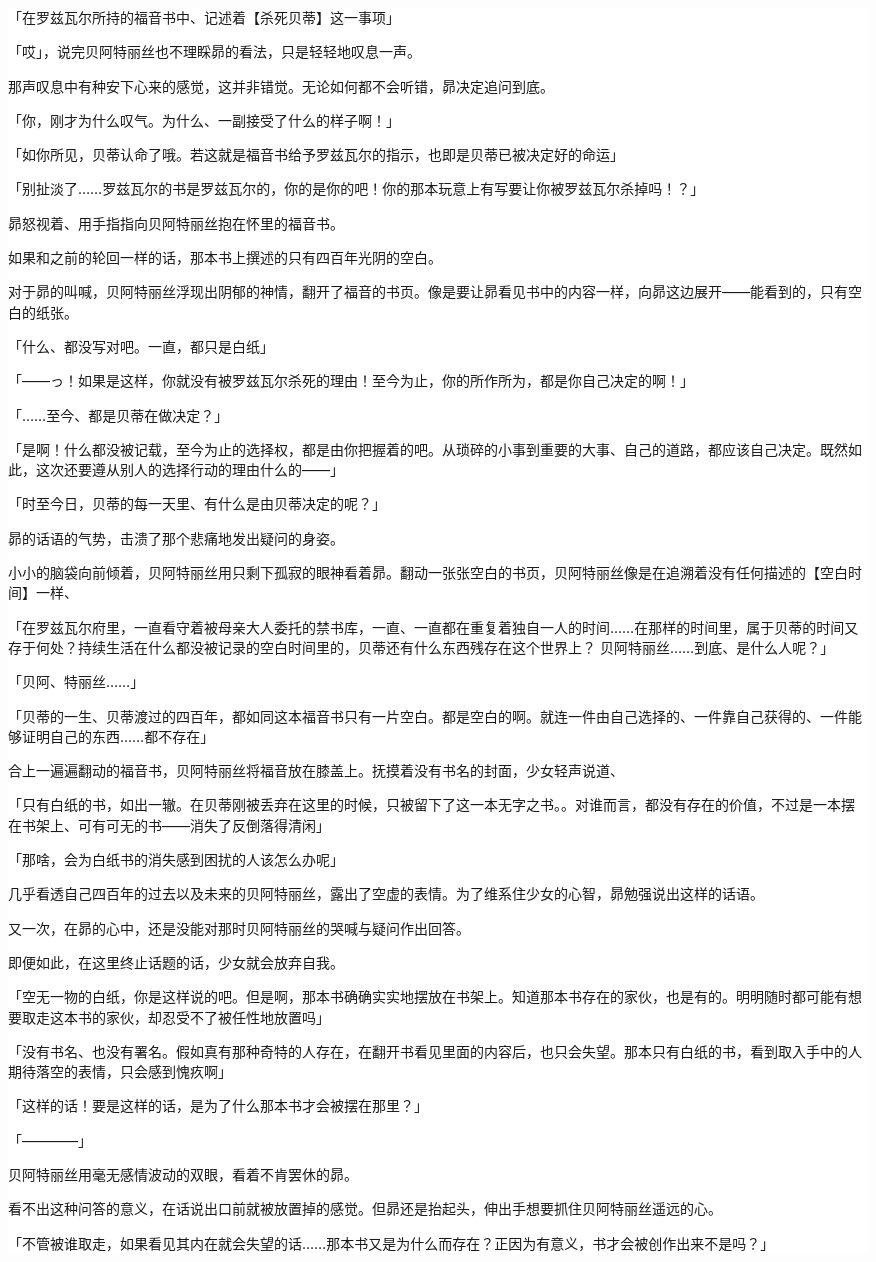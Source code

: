 「在罗兹瓦尔所持的福音书中、记述着【杀死贝蒂】这一事项」

「哎」，说完贝阿特丽丝也不理睬昴的看法，只是轻轻地叹息一声。

那声叹息中有种安下心来的感觉，这并非错觉。无论如何都不会听错，昴决定追问到底。

「你，刚才为什么叹气。为什么、一副接受了什么的样子啊！」

「如你所见，贝蒂认命了哦。若这就是福音书给予罗兹瓦尔的指示，也即是贝蒂已被决定好的命运」

「别扯淡了……罗兹瓦尔的书是罗兹瓦尔的，你的是你的吧！你的那本玩意上有写要让你被罗兹瓦尔杀掉吗！？」

昴怒视着、用手指指向贝阿特丽丝抱在怀里的福音书。

如果和之前的轮回一样的话，那本书上撰述的只有四百年光阴的空白。

对于昴的叫喊，贝阿特丽丝浮现出阴郁的神情，翻开了福音的书页。像是要让昴看见书中的内容一样，向昴这边展开――能看到的，只有空白的纸张。

「什么、都没写对吧。一直，都只是白纸」

「――っ！如果是这样，你就没有被罗兹瓦尔杀死的理由！至今为止，你的所作所为，都是你自己决定的啊！」

「……至今、都是贝蒂在做决定？」

「是啊！什么都没被记载，至今为止的选择权，都是由你把握着的吧。从琐碎的小事到重要的大事、自己的道路，都应该自己决定。既然如此，这次还要遵从别人的选择行动的理由什么的――」

「时至今日，贝蒂的每一天里、有什么是由贝蒂决定的呢？」

昴的话语的气势，击溃了那个悲痛地发出疑问的身姿。

小小的脑袋向前倾着，贝阿特丽丝用只剩下孤寂的眼神看着昴。翻动一张张空白的书页，贝阿特丽丝像是在追溯着没有任何描述的【空白时间】一样、

「在罗兹瓦尔府里，一直看守着被母亲大人委托的禁书库，一直、一直都在重复着独自一人的时间……在那样的时间里，属于贝蒂的时间又存于何处？持续生活在什么都没被记录的空白时间里的，贝蒂还有什么东西残存在这个世界上？ 贝阿特丽丝……到底、是什么人呢？」

「贝阿、特丽丝……」

「贝蒂的一生、贝蒂渡过的四百年，都如同这本福音书只有一片空白。都是空白的啊。就连一件由自己选择的、一件靠自己获得的、一件能够证明自己的东西……都不存在」

合上一遍遍翻动的福音书，贝阿特丽丝将福音放在膝盖上。抚摸着没有书名的封面，少女轻声说道、

「只有白纸的书，如出一辙。在贝蒂刚被丢弃在这里的时候，只被留下了这一本无字之书。。对谁而言，都没有存在的价值，不过是一本摆在书架上、可有可无的书――消失了反倒落得清闲」

「那啥，会为白纸书的消失感到困扰的人该怎么办呢」

几乎看透自己四百年的过去以及未来的贝阿特丽丝，露出了空虚的表情。为了维系住少女的心智，昴勉强说出这样的话语。

又一次，在昴的心中，还是没能对那时贝阿特丽丝的哭喊与疑问作出回答。

即便如此，在这里终止话题的话，少女就会放弃自我。

「空无一物的白纸，你是这样说的吧。但是啊，那本书确确实实地摆放在书架上。知道那本书存在的家伙，也是有的。明明随时都可能有想要取走这本书的家伙，却忍受不了被任性地放置吗」

「没有书名、也没有署名。假如真有那种奇特的人存在，在翻开书看见里面的内容后，也只会失望。那本只有白纸的书，看到取入手中的人期待落空的表情，只会感到愧疚啊」

「这样的话！要是这样的话，是为了什么那本书才会被摆在那里？」

「――――」

贝阿特丽丝用毫无感情波动的双眼，看着不肯罢休的昴。

看不出这种问答的意义，在话说出口前就被放置掉的感觉。但昴还是抬起头，伸出手想要抓住贝阿特丽丝遥远的心。

「不管被谁取走，如果看见其内在就会失望的话……那本书又是为什么而存在？正因为有意义，书才会被创作出来不是吗？」
